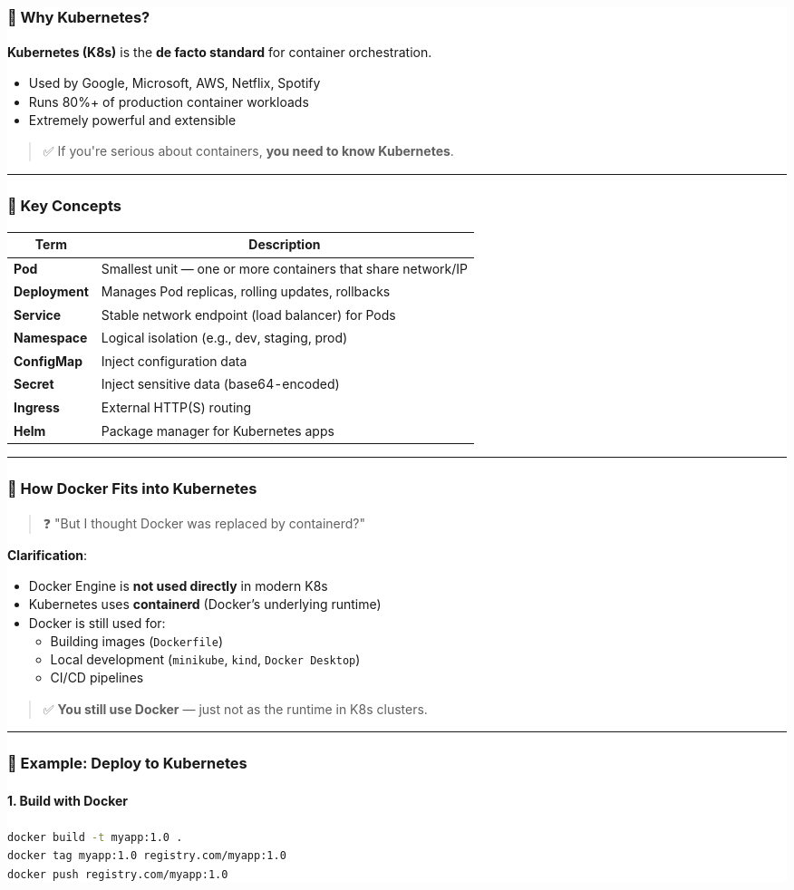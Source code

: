 ### 🔹 Why Kubernetes?

**Kubernetes (K8s)** is the **de facto standard** for container orchestration.

- Used by Google, Microsoft, AWS, Netflix, Spotify
- Runs 80%+ of production container workloads
- Extremely powerful and extensible

> ✅ If you're serious about containers, **you need to know Kubernetes**.

---

### 🔹 Key Concepts

| Term | Description |
|------|-------------|
| **Pod** | Smallest unit — one or more containers that share network/IP |
| **Deployment** | Manages Pod replicas, rolling updates, rollbacks |
| **Service** | Stable network endpoint (load balancer) for Pods |
| **Namespace** | Logical isolation (e.g., dev, staging, prod) |
| **ConfigMap** | Inject configuration data |
| **Secret** | Inject sensitive data (base64-encoded) |
| **Ingress** | External HTTP(S) routing |
| **Helm** | Package manager for Kubernetes apps |

---

### 🔹 How Docker Fits into Kubernetes

> ❓ "But I thought Docker was replaced by containerd?"

**Clarification**:
- Docker Engine is **not used directly** in modern K8s
- Kubernetes uses **containerd** (Docker’s underlying runtime)
- Docker is still used for:
  - Building images (`Dockerfile`)
  - Local development (`minikube`, `kind`, `Docker Desktop`)
  - CI/CD pipelines

> ✅ **You still use Docker** — just not as the runtime in K8s clusters.

---

### 🔹 Example: Deploy to Kubernetes

#### 1. Build with Docker
```bash
docker build -t myapp:1.0 .
docker tag myapp:1.0 registry.com/myapp:1.0
docker push registry.com/myapp:1.0
```
